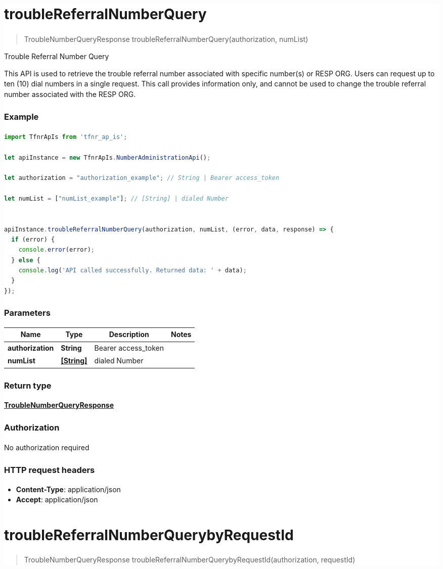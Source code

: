 <a name="troubleReferralNumberQuery"></a>
# **troubleReferralNumberQuery**
> TroubleNumberQueryResponse troubleReferralNumberQuery(authorization, numList)

Trouble Referral Number Query 

This API is used to retrieve the trouble referral number associated with specific number(s) or RESP ORG. Users can request up to ten (10) dial numbers in a single request. This call provides information only, and cannot be used to change the trouble referral number associated with the RESP ORG.

### Example
```javascript
import TfnrApIs from 'tfnr_ap_is';

let apiInstance = new TfnrApIs.NumberAdministrationApi();

let authorization = "authorization_example"; // String | Bearer access_token

let numList = ["numList_example"]; // [String] | dialed Number


apiInstance.troubleReferralNumberQuery(authorization, numList, (error, data, response) => {
  if (error) {
    console.error(error);
  } else {
    console.log('API called successfully. Returned data: ' + data);
  }
});
```

### Parameters

Name | Type | Description  | Notes
------------- | ------------- | ------------- | -------------
 **authorization** | **String**| Bearer access_token | 
 **numList** | [**[String]**](String.md)| dialed Number | 

### Return type

[**TroubleNumberQueryResponse**](TroubleNumberQueryResponse.md)

### Authorization

No authorization required

### HTTP request headers

 - **Content-Type**: application/json
 - **Accept**: application/json

<a name="troubleReferralNumberQuerybyRequestId"></a>
# **troubleReferralNumberQuerybyRequestId**
> TroubleNumberQueryResponse troubleReferralNumberQuerybyRequestId(authorization, requestId)
